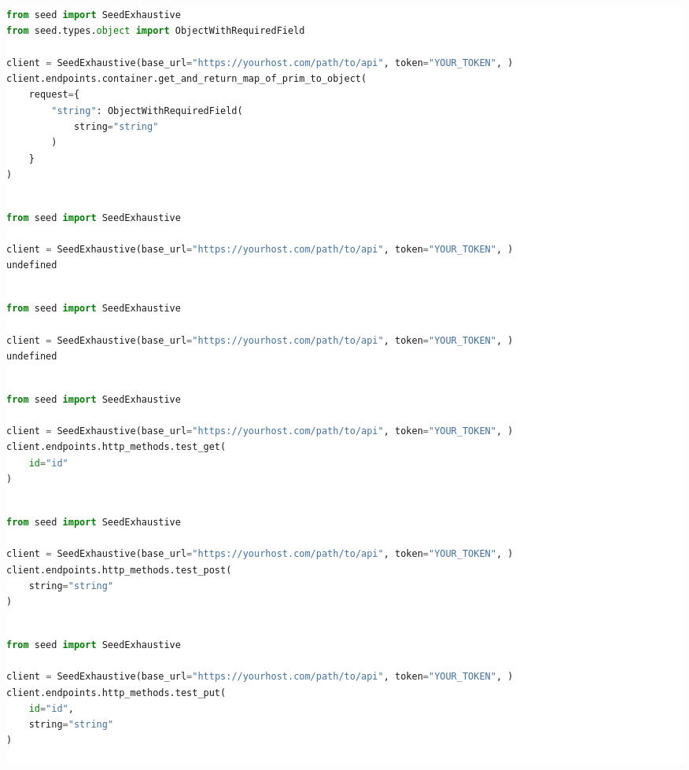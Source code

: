 
```python
from seed import SeedExhaustive
from seed.types.object import ObjectWithRequiredField

client = SeedExhaustive(base_url="https://yourhost.com/path/to/api", token="YOUR_TOKEN", )        
client.endpoints.container.get_and_return_map_of_prim_to_object(
	request={
		"string": ObjectWithRequiredField(
			string="string"
		)
	}
)
 
```                        


```python
from seed import SeedExhaustive

client = SeedExhaustive(base_url="https://yourhost.com/path/to/api", token="YOUR_TOKEN", )        
undefined
 
```                        


```python
from seed import SeedExhaustive

client = SeedExhaustive(base_url="https://yourhost.com/path/to/api", token="YOUR_TOKEN", )        
undefined
 
```                        


```python
from seed import SeedExhaustive

client = SeedExhaustive(base_url="https://yourhost.com/path/to/api", token="YOUR_TOKEN", )        
client.endpoints.http_methods.test_get(
	id="id"
)
 
```                        


```python
from seed import SeedExhaustive

client = SeedExhaustive(base_url="https://yourhost.com/path/to/api", token="YOUR_TOKEN", )        
client.endpoints.http_methods.test_post(
	string="string"
)
 
```                        


```python
from seed import SeedExhaustive

client = SeedExhaustive(base_url="https://yourhost.com/path/to/api", token="YOUR_TOKEN", )        
client.endpoints.http_methods.test_put(
	id="id",
	string="string"
)
 
```                        
